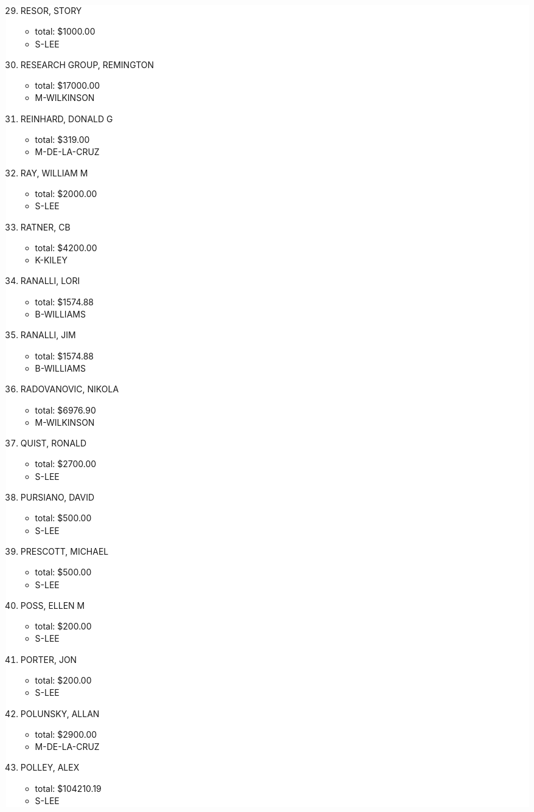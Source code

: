29. RESOR, STORY
	- total: $1000.00
	- S-LEE

30. RESEARCH GROUP, REMINGTON
	- total: $17000.00
	- M-WILKINSON

31. REINHARD, DONALD G
	- total: $319.00
	- M-DE-LA-CRUZ

32. RAY, WILLIAM M
	- total: $2000.00
	- S-LEE

33. RATNER, CB
	- total: $4200.00
	- K-KILEY

34. RANALLI, LORI
	- total: $1574.88
	- B-WILLIAMS

35. RANALLI, JIM
	- total: $1574.88
	- B-WILLIAMS

36. RADOVANOVIC, NIKOLA
	- total: $6976.90
	- M-WILKINSON

37. QUIST, RONALD
	- total: $2700.00
	- S-LEE

38. PURSIANO, DAVID
	- total: $500.00
	- S-LEE

39. PRESCOTT, MICHAEL
	- total: $500.00
	- S-LEE

40. POSS, ELLEN M
	- total: $200.00
	- S-LEE

41. PORTER, JON
	- total: $200.00
	- S-LEE

42. POLUNSKY, ALLAN
	- total: $2900.00
	- M-DE-LA-CRUZ

43. POLLEY, ALEX
	- total: $104210.19
	- S-LEE
